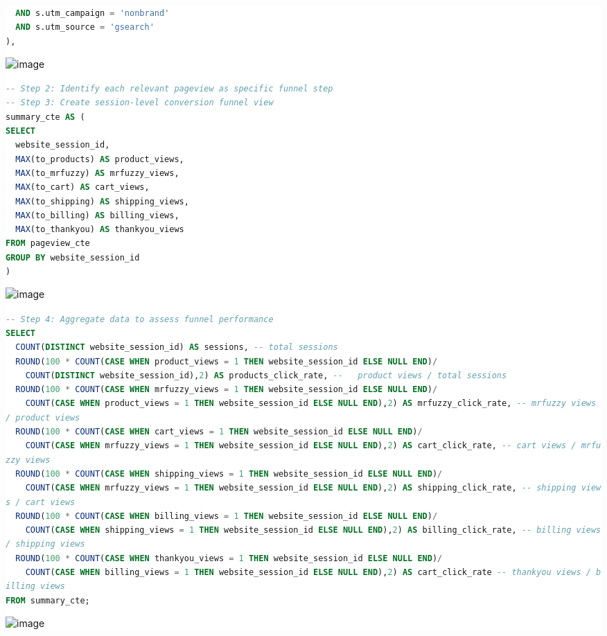 ```sql
  AND s.utm_campaign = 'nonbrand'
  AND s.utm_source = 'gsearch'
),
```
<img width="647" alt="image" src="https://user-images.githubusercontent.com/81607668/171319726-9c0cfae3-d9a1-48c4-87c8-78b46d84b0e6.png">

```sql
-- Step 2: Identify each relevant pageview as specific funnel step
-- Step 3: Create session-level conversion funnel view
summary_cte AS (
SELECT
  website_session_id, 
  MAX(to_products) AS product_views,
  MAX(to_mrfuzzy) AS mrfuzzy_views,
  MAX(to_cart) AS cart_views,
  MAX(to_shipping) AS shipping_views,
  MAX(to_billing) AS billing_views,
  MAX(to_thankyou) AS thankyou_views
FROM pageview_cte
GROUP BY website_session_id
)
```
<img width="683" alt="image" src="https://user-images.githubusercontent.com/81607668/171319827-fb6c151d-d7e1-40d9-93c0-ac58292bf205.png">

```sql
-- Step 4: Aggregate data to assess funnel performance
SELECT
  COUNT(DISTINCT website_session_id) AS sessions, -- total sessions
  ROUND(100 * COUNT(CASE WHEN product_views = 1 THEN website_session_id ELSE NULL END)/
    COUNT(DISTINCT website_session_id),2) AS products_click_rate, --   product views / total sessions
  ROUND(100 * COUNT(CASE WHEN mrfuzzy_views = 1 THEN website_session_id ELSE NULL END)/ 
    COUNT(CASE WHEN product_views = 1 THEN website_session_id ELSE NULL END),2) AS mrfuzzy_click_rate, -- mrfuzzy views / product views
  ROUND(100 * COUNT(CASE WHEN cart_views = 1 THEN website_session_id ELSE NULL END)/ 
    COUNT(CASE WHEN mrfuzzy_views = 1 THEN website_session_id ELSE NULL END),2) AS cart_click_rate, -- cart views / mrfuzzy views
  ROUND(100 * COUNT(CASE WHEN shipping_views = 1 THEN website_session_id ELSE NULL END)/ 
    COUNT(CASE WHEN mrfuzzy_views = 1 THEN website_session_id ELSE NULL END),2) AS shipping_click_rate, -- shipping views / cart views
  ROUND(100 * COUNT(CASE WHEN billing_views = 1 THEN website_session_id ELSE NULL END)/ 
    COUNT(CASE WHEN shipping_views = 1 THEN website_session_id ELSE NULL END),2) AS billing_click_rate, -- billing views / shipping views
  ROUND(100 * COUNT(CASE WHEN thankyou_views = 1 THEN website_session_id ELSE NULL END)/ 
    COUNT(CASE WHEN billing_views = 1 THEN website_session_id ELSE NULL END),2) AS cart_click_rate -- thankyou views / billing views
FROM summary_cte;
```

<img width="677" alt="image" src="https://user-images.githubusercontent.com/81607668/170442720-694c553e-e962-492f-a3ba-e981929d8c4e.png">
